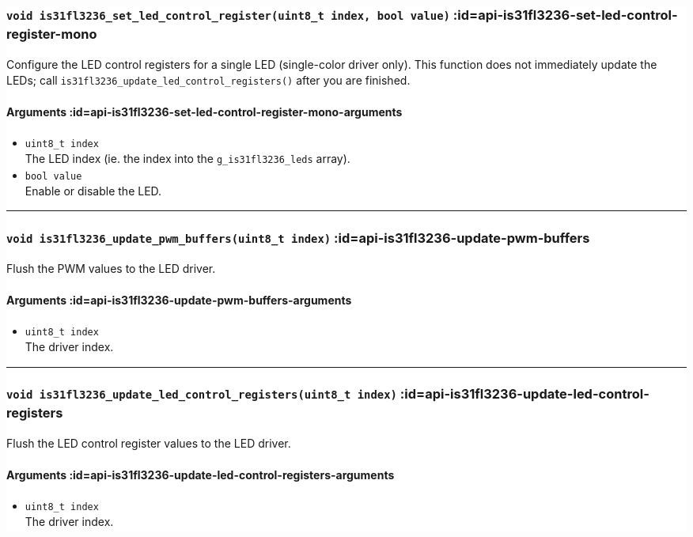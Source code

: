 
### `void is31fl3236_set_led_control_register(uint8_t index, bool value)` :id=api-is31fl3236-set-led-control-register-mono

Configure the LED control registers for a single LED (single-color driver only). This function does not immediately update the LEDs; call `is31fl3236_update_led_control_registers()` after you are finished.

#### Arguments :id=api-is31fl3236-set-led-control-register-mono-arguments

 - `uint8_t index`  
   The LED index (ie. the index into the `g_is31fl3236_leds` array).
 - `bool value`  
   Enable or disable the LED.

---

### `void is31fl3236_update_pwm_buffers(uint8_t index)` :id=api-is31fl3236-update-pwm-buffers

Flush the PWM values to the LED driver.

#### Arguments :id=api-is31fl3236-update-pwm-buffers-arguments

 - `uint8_t index`  
   The driver index.

---

### `void is31fl3236_update_led_control_registers(uint8_t index)` :id=api-is31fl3236-update-led-control-registers

Flush the LED control register values to the LED driver.

#### Arguments :id=api-is31fl3236-update-led-control-registers-arguments

 - `uint8_t index`  
   The driver index.
